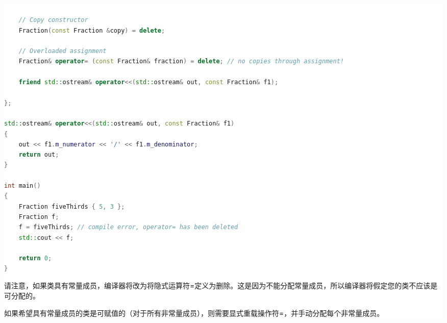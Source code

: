 ```C++

	// Copy constructor
	Fraction(const Fraction &copy) = delete;

	// Overloaded assignment
	Fraction& operator= (const Fraction& fraction) = delete; // no copies through assignment!

	friend std::ostream& operator<<(std::ostream& out, const Fraction& f1);
        
};

std::ostream& operator<<(std::ostream& out, const Fraction& f1)
{
	out << f1.m_numerator << '/' << f1.m_denominator;
	return out;
}

int main()
{
    Fraction fiveThirds { 5, 3 };
    Fraction f;
    f = fiveThirds; // compile error, operator= has been deleted
    std::cout << f;

    return 0;
}
```

请注意，如果类具有常量成员，编译器将改为将隐式运算符=定义为删除。这是因为不能分配常量成员，所以编译器将假定您的类不应该是可分配的。

如果希望具有常量成员的类是可赋值的（对于所有非常量成员），则需要显式重载操作符=，并手动分配每个非常量成员。

